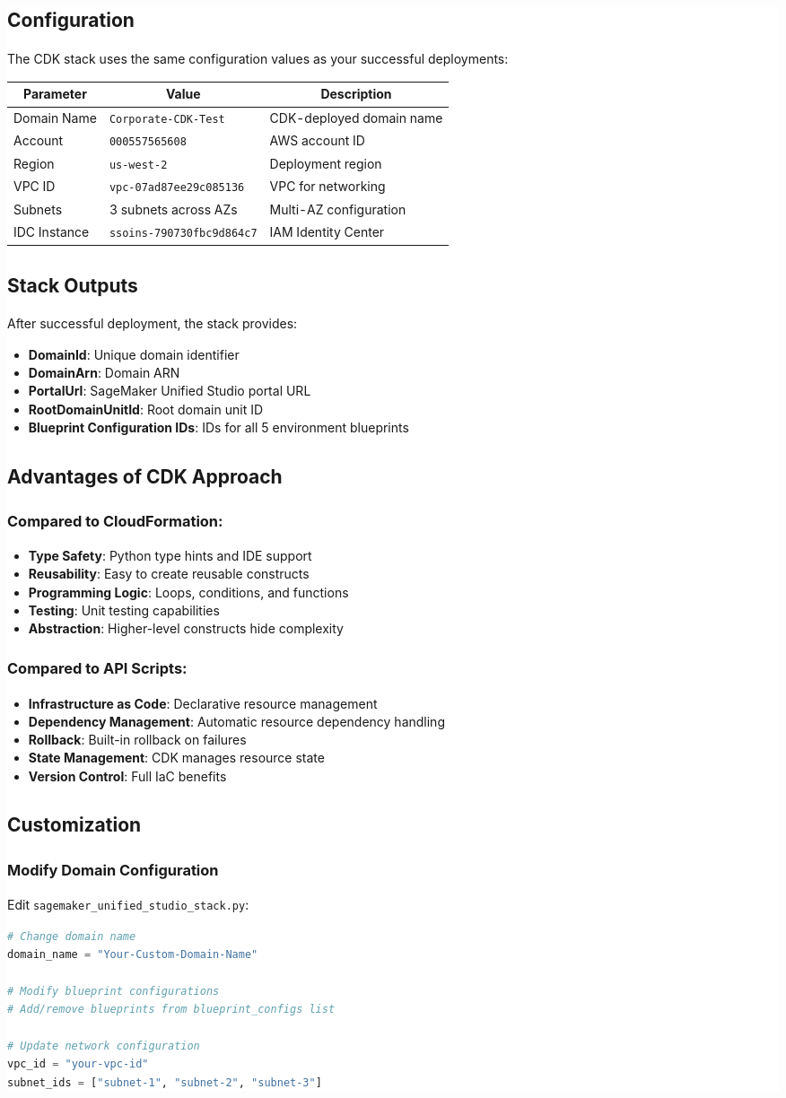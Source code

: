 ## Configuration

The CDK stack uses the same configuration values as your successful deployments:

| Parameter | Value | Description |
|-----------|-------|-------------|
| Domain Name | `Corporate-CDK-Test` | CDK-deployed domain name |
| Account | `000557565608` | AWS account ID |
| Region | `us-west-2` | Deployment region |
| VPC ID | `vpc-07ad87ee29c085136` | VPC for networking |
| Subnets | 3 subnets across AZs | Multi-AZ configuration |
| IDC Instance | `ssoins-790730fbc9d864c7` | IAM Identity Center |

## Stack Outputs

After successful deployment, the stack provides:

- **DomainId**: Unique domain identifier
- **DomainArn**: Domain ARN
- **PortalUrl**: SageMaker Unified Studio portal URL
- **RootDomainUnitId**: Root domain unit ID
- **Blueprint Configuration IDs**: IDs for all 5 environment blueprints

## Advantages of CDK Approach

### Compared to CloudFormation:
- **Type Safety**: Python type hints and IDE support
- **Reusability**: Easy to create reusable constructs
- **Programming Logic**: Loops, conditions, and functions
- **Testing**: Unit testing capabilities
- **Abstraction**: Higher-level constructs hide complexity

### Compared to API Scripts:
- **Infrastructure as Code**: Declarative resource management
- **Dependency Management**: Automatic resource dependency handling
- **Rollback**: Built-in rollback on failures
- **State Management**: CDK manages resource state
- **Version Control**: Full IaC benefits

## Customization

### Modify Domain Configuration

Edit `sagemaker_unified_studio_stack.py`:

```python
# Change domain name
domain_name = "Your-Custom-Domain-Name"

# Modify blueprint configurations
# Add/remove blueprints from blueprint_configs list

# Update network configuration
vpc_id = "your-vpc-id"
subnet_ids = ["subnet-1", "subnet-2", "subnet-3"]
```
